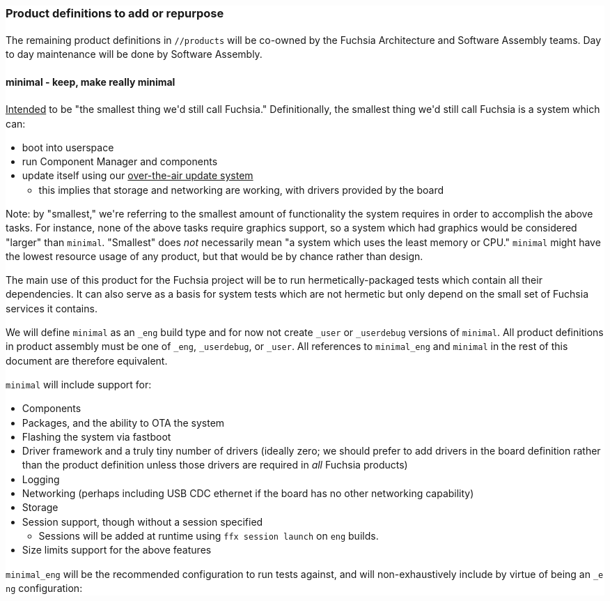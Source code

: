 
### Product definitions to add or repurpose

The remaining product definitions in `//products` will be co-owned by the
Fuchsia Architecture and Software Assembly teams. Day to day maintenance will be
done by Software Assembly.

#### minimal - keep, make really minimal

[Intended][minimal-definition] to be "the smallest thing we'd still call
Fuchsia."  Definitionally, the smallest thing we'd still call Fuchsia is a
system which can:

* boot into userspace
* run Component Manager and components
* update itself using our [over-the-air update system][ota-updates]
  * this implies that storage and networking are working, with drivers provided
    by the board

Note: by "smallest," we're referring to the smallest amount of functionality the
system requires in order to accomplish the above tasks. For instance, none of
the above tasks require graphics support, so a system which had graphics would
be considered "larger" than `minimal`. "Smallest" does _not_ necessarily mean "a
system which uses the least memory or CPU." `minimal` might have the lowest
resource usage of any product, but that would be by chance rather than design.

The main use of this product for the Fuchsia project will be to run
hermetically-packaged tests which contain all their dependencies. It can also
serve as a basis for system tests which are not hermetic but only depend on the
small set of Fuchsia services it contains.

We will define `minimal` as an `_eng` build type and for now not create `_user`
or `_userdebug` versions of `minimal`. All product definitions in product
assembly must be one of `_eng`, `_userdebug`, or `_user`. All references to
`minimal_eng` and `minimal` in the rest of this document are therefore
equivalent.

`minimal` will include support for:

*   Components
*   Packages, and the ability to OTA the system
*   Flashing the system via fastboot
*   Driver framework and a truly tiny number of drivers (ideally zero; we should
    prefer to add drivers in the board definition rather than the product
    definition unless those drivers are required in _all_ Fuchsia products)
*   Logging
*   Networking (perhaps including USB CDC ethernet if the board has no other
    networking capability)
*   Storage
*   Session support, though without a session specified
    *   Sessions will be added at runtime using `ffx session launch` on `eng`
        builds.
*   Size limits support for the above features

`minimal_eng` will be the recommended configuration to run tests against, and
will non-exhaustively include by virtue of being an `_eng` configuration:


[aib-docs]: https://cs.opensource.google/fuchsia/fuchsia/+/main:bundles/assembly/BUILD.gn
[antlion-builders]: https://ci.chromium.org/p/fuchsia/builders/global.ci/workstation_eng_paused.qemu-x64-debug-antlion
[board-definition]: /docs/development/build/build_system/boards_and_products.md#boards
[chrome-test-realm]: https://source.chromium.org/chromium/chromium/src/+/main:fuchsia_web/common/test/test_realm_support.cc;drc=78920be75f4920a643dcece7ab29742a99377e2c;l=123
[churn-policy]: /docs/contribute/governance/rfcs/0214_fuchsia_churn_policy.md
[core-audio]: https://cs.opensource.google/fuchsia/fuchsia/+/main:products/common/core.gni;l=29;drc=c1946eee7aef8fe008361979a4d380e41809ca5e
[core-bluetooth]: https://cs.opensource.google/fuchsia/fuchsia/+/main:products/common/core.gni;l=20;drc=c1946eee7aef8fe008361979a4d380e41809ca5e
[core-driver-playground]: https://cs.opensource.google/fuchsia/fuchsia/+/main:products/common/core.gni;l=20;drc=c1946eee7aef8fe008361979a4d380e41809ca5e
[core-fuzzing]: https://cs.opensource.google/fuchsia/fuchsia/+/main:products/common/core.gni;l=42;drc=c1946eee7aef8fe008361979a4d380e41809ca5e
[core-size-limits-infra]: https://fxbug.dev/42159247
[core-ssh]: https://cs.opensource.google/fuchsia/fuchsia/+/main:products/common/core.gni;l=69;drc=c1946eee7aef8fe008361979a4d380e41809ca5e
[core-starnix-manager]: https://cs.opensource.google/fuchsia/fuchsia/+/main:products/common/core.gni;l=32;drc=c1946eee7aef8fe008361979a4d380e41809ca5e
[core-storage]: https://cs.opensource.google/fuchsia/fuchsia/+/main:products/common/core.gni;l=74;drc=c1946eee7aef8fe008361979a4d380e41809ca5e
[core-test-manager]: https://cs.opensource.google/fuchsia/fuchsia/+/main:products/common/core.gni;l=41;drc=c1946eee7aef8fe008361979a4d380e41809ca5e
[core-virt]: https://cs.opensource.google/fuchsia/fuchsia/+/main:products/common/core.gni;l=45;drc=c1946eee7aef8fe008361979a4d380e41809ca5e
[core-wlan]: https://cs.opensource.google/fuchsia/fuchsia/+/main:products/common/core.gni;l=21;drc=c1946eee7aef8fe008361979a4d380e41809ca5e
[glossary.fvm]: /docs/glossary/README.md#fuchsia-volume-manager
[glossary.vbmeta]: https://cs.opensource.google/fuchsia/fuchsia/+/main:src/lib/assembly/vbmeta/README.md
[glossary.zbi]: /docs/glossary/README.md#zircon-boot-image
[hyrums-law]: https://www.hyrumslaw.com/
[intersection]: https://en.wikipedia.org/wiki/Intersection
[minimal-definition]: https://cs.opensource.google/fuchsia/fuchsia/+/main:products/minimal.gni;l=5;drc=668db2670d6d723f1c48849a13e78a109d6dd1c8
[ota-updates]: /docs/concepts/packages/ota.md
[package-repository-oot]: https://bugs.chromium.org/p/chromium/issues/detail?id=1033794#c20
[product-assembly-process]: /docs/contribute/governance/rfcs/0072_standalone_image_assembly_tool.md
[product-definition]: /docs/development/build/build_system/boards_and_products.md#products
[products-dir]: https://cs.opensource.google/fuchsia/fuchsia/+/main:products/
[rfc-0095]: /docs/contribute/governance/rfcs/0095_build_and_assemble_workstation_out_of_tree.md
[rfc-0115]: /docs/contribute/governance/rfcs/0115_build_types.md
[rfc-0186]: /docs/contribute/governance/rfcs/0186_bazel_for_fuchsia.md
[rfc-0208]: /docs/contribute/governance/rfcs/0208_distributing_packages_with_the_sdk.md
[rfc-0214]: /docs/contribute/governance/rfcs/0214_fuchsia_churn_policy.md
[subpackages]: /docs/contribute/governance/rfcs/0154_subpackages.md
[system-validation-tests]: https://cs.opensource.google/fuchsia/fuchsia/+/main:src/testing/system-validation/ui/BUILD.gn;l=70?q=workstation_eng_paused&ss=fuchsia
[test-ui-stack]: /docs/contribute/governance/rfcs/0180_test_ui_stack.md
[terminal-ci]: https://luci-milo.appspot.com/ui/p/turquoise/builders/global.ci/terminal.x64-release-nuc_in_basic_envs/b8788528956526894065/test-results?sortby=&groupby=
[terminal-uses]: https://docs.google.com/document/d/1KPWwpK1ZWo7hyPYKvw78LkBOy0TNzI9QD0ou-f2YEVY/edit?resourcekey=0-lk6hP2FSwFDv4PMkuvx2pQ